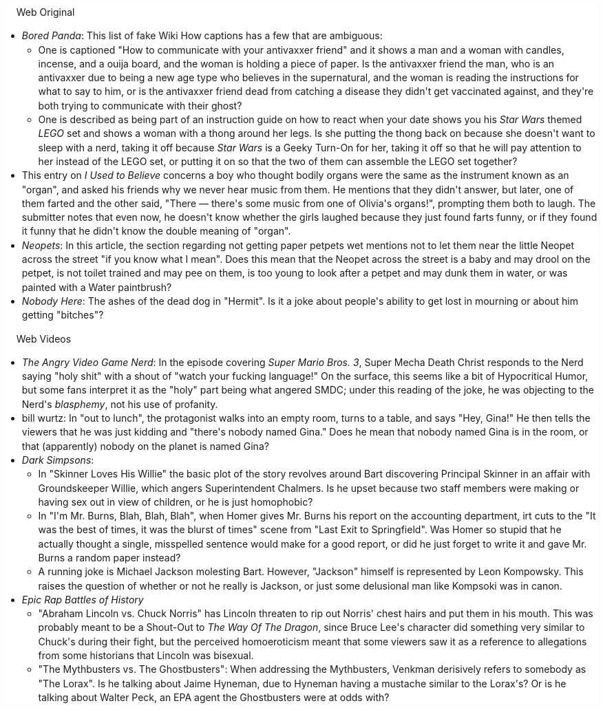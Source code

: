     Web Original 

-   _Bored Panda_: This list of fake Wiki How captions has a few that are ambiguous:
    -   One is captioned "How to communicate with your antivaxxer friend" and it shows a man and a woman with candles, incense, and a ouija board, and the woman is holding a piece of paper. Is the antivaxxer friend the man, who is an antivaxxer due to being a new age type who believes in the supernatural, and the woman is reading the instructions for what to say to him, or is the antivaxxer friend dead from catching a disease they didn't get vaccinated against, and they're both trying to communicate with their ghost?
    -   One is described as being part of an instruction guide on how to react when your date shows you his _Star Wars_ themed _LEGO_ set and shows a woman with a thong around her legs. Is she putting the thong back on because she doesn't want to sleep with a nerd, taking it off because _Star Wars_ is a Geeky Turn-On for her, taking it off so that he will pay attention to her instead of the LEGO set, or putting it on so that the two of them can assemble the LEGO set together?
-   This entry on _I Used to Believe_ concerns a boy who thought bodily organs were the same as the instrument known as an "organ", and asked his friends why we never hear music from them. He mentions that they didn't answer, but later, one of them farted and the other said, "There — there's some music from one of Olivia's organs!", prompting them both to laugh. The submitter notes that even now, he doesn't know whether the girls laughed because they just found farts funny, or if they found it funny that he didn't know the double meaning of "organ".
-   _Neopets_: In this article, the section regarding not getting paper petpets wet mentions not to let them near the little Neopet across the street "if you know what I mean". Does this mean that the Neopet across the street is a baby and may drool on the petpet, is not toilet trained and may pee on them, is too young to look after a petpet and may dunk them in water, or was painted with a Water paintbrush?
-   _Nobody Here_: The ashes of the dead dog in "Hermit". Is it a joke about people's ability to get lost in mourning or about him getting "bitches"?

    Web Videos 

-   _The Angry Video Game Nerd_: In the episode covering _Super Mario Bros. 3_, Super Mecha Death Christ responds to the Nerd saying "holy shit" with a shout of "watch your fucking language!" On the surface, this seems like a bit of Hypocritical Humor, but some fans interpret it as the "holy" part being what angered SMDC; under this reading of the joke, he was objecting to the Nerd's _blasphemy_, not his use of profanity.
-   bill wurtz: In "out to lunch", the protagonist walks into an empty room, turns to a table, and says "Hey, Gina!" He then tells the viewers that he was just kidding and "there's nobody named Gina." Does he mean that nobody named Gina is in the room, or that (apparently) nobody on the planet is named Gina?
-   _Dark Simpsons_:
    -   In "Skinner Loves His Willie" the basic plot of the story revolves around Bart discovering Principal Skinner in an affair with Groundskeeper Willie, which angers Superintendent Chalmers. Is he upset because two staff members were making or having sex out in view of children, or he is just homophobic?
    -   In "I'm Mr. Burns, Blah, Blah, Blah", when Homer gives Mr. Burns his report on the accounting department, irt cuts to the "It was the best of times, it was the blurst of times" scene from "Last Exit to Springfield". Was Homer so stupid that he actually thought a single, misspelled sentence would make for a good report, or did he just forget to write it and gave Mr. Burns a random paper instead?
    -   A running joke is Michael Jackson molesting Bart. However, "Jackson" himself is represented by Leon Kompowsky. This raises the question of whether or not he really is Jackson, or just some delusional man like Kompsoki was in canon.
-   _Epic Rap Battles of History_
    -   "Abraham Lincoln vs. Chuck Norris" has Lincoln threaten to rip out Norris' chest hairs and put them in his mouth. This was probably meant to be a Shout-Out to _The Way Of The Dragon_, since Bruce Lee's character did something very similar to Chuck's during their fight, but the perceived homoeroticism meant that some viewers saw it as a reference to allegations from some historians that Lincoln was bisexual.
    -   "The Mythbusters vs. The Ghostbusters": When addressing the Mythbusters, Venkman derisively refers to somebody as "The Lorax". Is he talking about Jaime Hyneman, due to Hyneman having a mustache similar to the Lorax's? Or is he talking about Walter Peck, an EPA agent the Ghostbusters were at odds with?